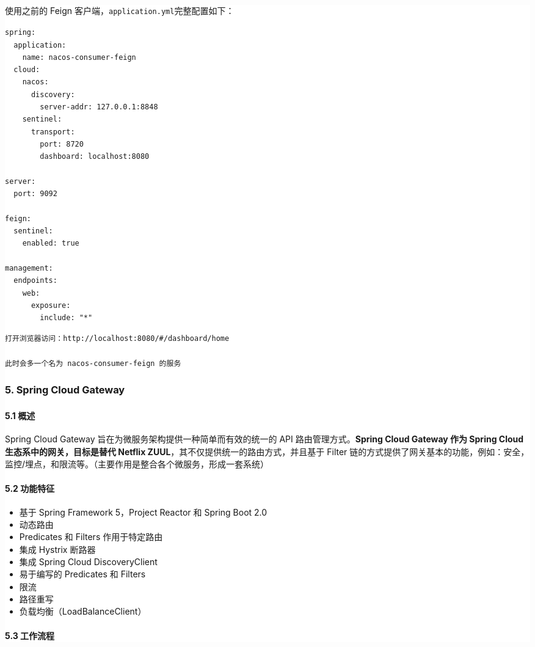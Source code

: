 使用之前的 Feign 客户端，`application.yml`完整配置如下：
```
spring:
  application:
    name: nacos-consumer-feign
  cloud:
    nacos:
      discovery:
        server-addr: 127.0.0.1:8848
    sentinel:
      transport:
        port: 8720
        dashboard: localhost:8080

server:
  port: 9092

feign:
  sentinel:
    enabled: true

management:
  endpoints:
    web:
      exposure:
        include: "*"
```
```
打开浏览器访问：http://localhost:8080/#/dashboard/home

此时会多一个名为 nacos-consumer-feign 的服务
```
### 5. Spring Cloud Gateway
#### 5.1 概述

Spring Cloud Gateway 旨在为微服务架构提供一种简单而有效的统一的 API 路由管理方式。**Spring Cloud Gateway 作为 Spring Cloud 生态系中的网关，目标是替代 Netflix ZUUL**，其不仅提供统一的路由方式，并且基于 Filter 链的方式提供了网关基本的功能，例如：安全，监控/埋点，和限流等。（主要作用是整合各个微服务，形成一套系统）
#### 5.2 功能特征

- 基于 Spring Framework 5，Project Reactor 和 Spring Boot 2.0
- 动态路由
- Predicates 和 Filters 作用于特定路由
- 集成 Hystrix 断路器
- 集成 Spring Cloud DiscoveryClient
- 易于编写的 Predicates 和 Filters
- 限流
- 路径重写
- 负载均衡（LoadBalanceClient）

#### 5.3 工作流程
